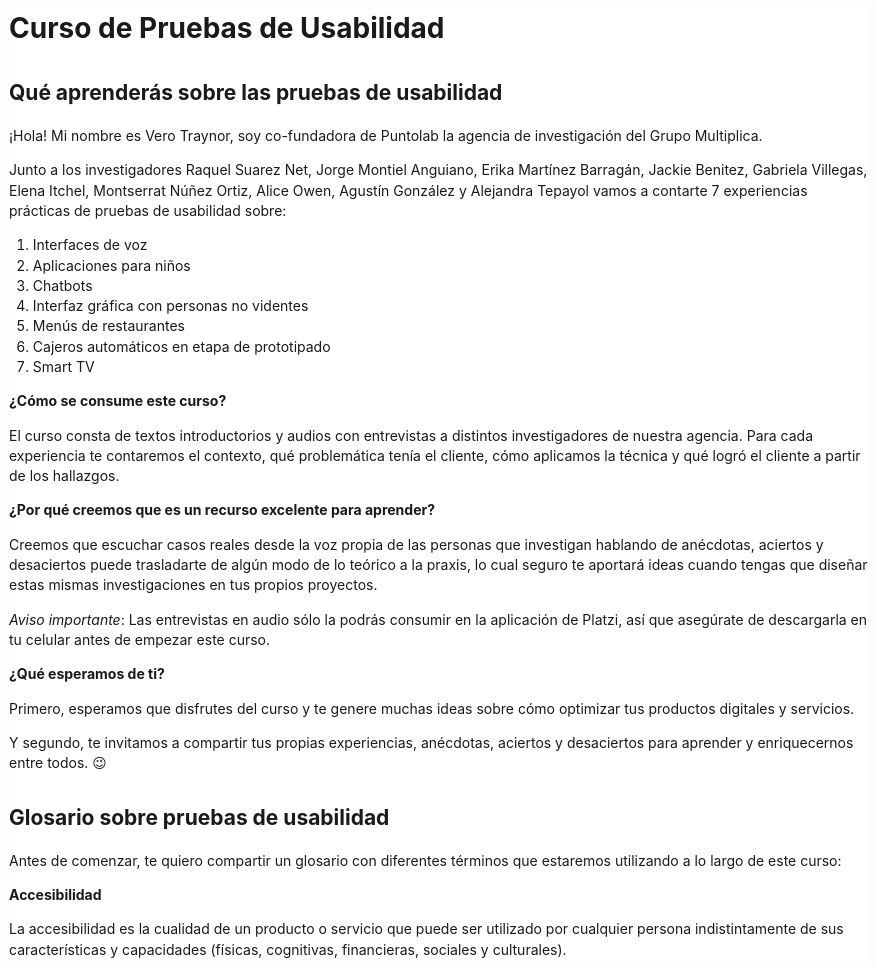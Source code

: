 # Curso de Pruebas de Usabilidad

## Qué aprenderás sobre las pruebas de usabilidad

¡Hola! Mi nombre es Vero Traynor, soy co-fundadora de Puntolab la agencia de investigación del Grupo Multiplica.

Junto a los investigadores Raquel Suarez Net, Jorge Montiel Anguiano, Erika Martínez Barragán, Jackie Benitez, Gabriela Villegas, Elena Itchel, Montserrat Núñez Ortiz, Alice Owen, Agustín González y Alejandra Tepayol vamos a contarte 7 experiencias prácticas de pruebas de usabilidad sobre:

1. Interfaces de voz
2. Aplicaciones para niños
3. Chatbots
4. Interfaz gráfica con personas no videntes
5. Menús de restaurantes
6. Cajeros automáticos en etapa de prototipado
7. Smart TV

**¿Cómo se consume este curso?**

El curso consta de textos introductorios y audios con entrevistas a distintos investigadores de nuestra agencia. Para cada experiencia te contaremos el contexto, qué problemática tenía el cliente, cómo aplicamos la técnica y qué logró el cliente a partir de los hallazgos.

**¿Por qué creemos que es un recurso excelente para aprender?**

Creemos que escuchar casos reales desde la voz propia de las personas que investigan hablando de anécdotas, aciertos y desaciertos puede trasladarte de algún modo de lo teórico a la praxis, lo cual seguro te aportará ideas cuando tengas que diseñar estas mismas investigaciones en tus propios proyectos.

*Aviso importante*: Las entrevistas en audio sólo la podrás consumir en la aplicación de Platzi, así que asegúrate de descargarla en tu celular antes de empezar este curso.

**¿Qué esperamos de ti?**

Primero, esperamos que disfrutes del curso y te genere muchas ideas sobre cómo optimizar tus productos digitales y servicios.

Y segundo, te invitamos a compartir tus propias experiencias, anécdotas, aciertos y desaciertos para aprender y enriquecernos entre todos. 😉

## Glosario sobre pruebas de usabilidad


Antes de comenzar, te quiero compartir un glosario con diferentes términos que estaremos utilizando a lo largo de este curso:

**Accesibilidad**

La accesibilidad es la cualidad de un producto o servicio que puede ser utilizado por cualquier persona indistintamente de sus características y capacidades (físicas, cognitivas, financieras, sociales y culturales).
